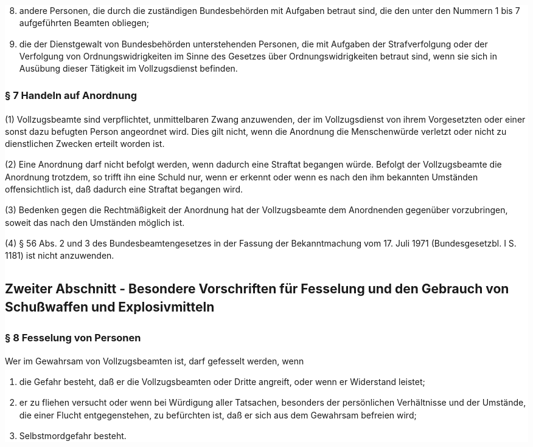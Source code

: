 
8.  andere Personen, die durch die zuständigen Bundesbehörden mit Aufgaben
    betraut sind, die den unter den Nummern 1 bis 7 aufgeführten Beamten
    obliegen;


9.  die der Dienstgewalt von Bundesbehörden unterstehenden Personen, die
    mit Aufgaben der Strafverfolgung oder der Verfolgung von
    Ordnungswidrigkeiten im Sinne des Gesetzes über Ordnungswidrigkeiten
    betraut sind, wenn sie sich in Ausübung dieser Tätigkeit im
    Vollzugsdienst befinden.





### § 7 Handeln auf Anordnung

(1) Vollzugsbeamte sind verpflichtet, unmittelbaren Zwang anzuwenden,
der im Vollzugsdienst von ihrem Vorgesetzten oder einer sonst dazu
befugten Person angeordnet wird. Dies gilt nicht, wenn die Anordnung
die Menschenwürde verletzt oder nicht zu dienstlichen Zwecken erteilt
worden ist.

(2) Eine Anordnung darf nicht befolgt werden, wenn dadurch eine
Straftat begangen würde. Befolgt der Vollzugsbeamte die Anordnung
trotzdem, so trifft ihn eine Schuld nur, wenn er erkennt oder wenn es
nach den ihm bekannten Umständen offensichtlich ist, daß dadurch eine
Straftat begangen wird.

(3) Bedenken gegen die Rechtmäßigkeit der Anordnung hat der
Vollzugsbeamte dem Anordnenden gegenüber vorzubringen, soweit das nach
den Umständen möglich ist.

(4) § 56 Abs. 2 und 3 des Bundesbeamtengesetzes in der Fassung der
Bekanntmachung vom 17. Juli 1971 (Bundesgesetzbl. I S. 1181) ist nicht
anzuwenden.


## Zweiter Abschnitt - Besondere Vorschriften für Fesselung und den Gebrauch von Schußwaffen und Explosivmitteln



### § 8 Fesselung von Personen

Wer im Gewahrsam von Vollzugsbeamten ist, darf gefesselt werden, wenn

1.  die Gefahr besteht, daß er die Vollzugsbeamten oder Dritte angreift,
    oder wenn er Widerstand leistet;


2.  er zu fliehen versucht oder wenn bei Würdigung aller Tatsachen,
    besonders der persönlichen Verhältnisse und der Umstände, die einer
    Flucht entgegenstehen, zu befürchten ist, daß er sich aus dem
    Gewahrsam befreien wird;


3.  Selbstmordgefahr besteht.
